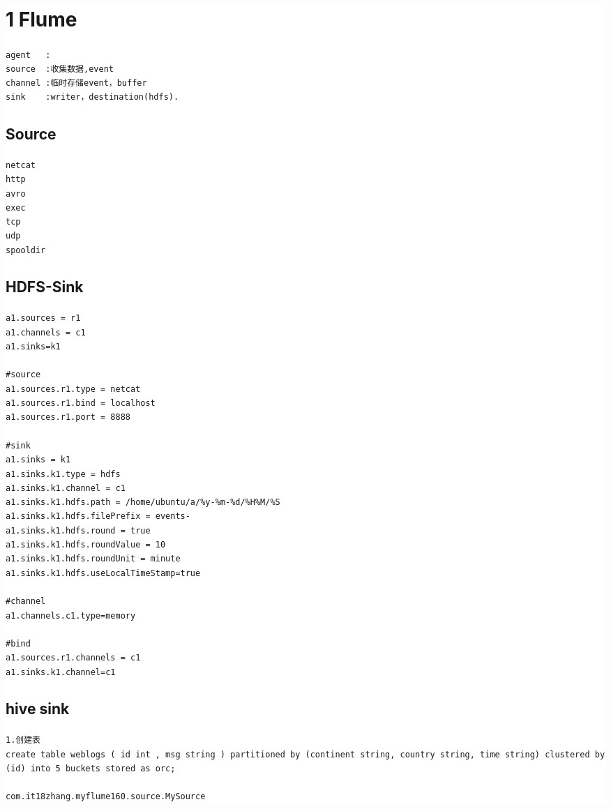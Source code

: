 1 Flume
==============
	agent	:
	source	:收集数据,event	
	channel	:临时存储event，buffer
	sink	:writer，destination(hdfs).

Source
-------------
	netcat
	http
	avro
	exec
	tcp
	udp
	spooldir

HDFS-Sink
------------------
	a1.sources = r1
	a1.channels = c1
	a1.sinks=k1
	
	#source
	a1.sources.r1.type = netcat
	a1.sources.r1.bind = localhost
	a1.sources.r1.port = 8888
	
	#sink
	a1.sinks = k1
	a1.sinks.k1.type = hdfs
	a1.sinks.k1.channel = c1
	a1.sinks.k1.hdfs.path = /home/ubuntu/a/%y-%m-%d/%H%M/%S
	a1.sinks.k1.hdfs.filePrefix = events-
	a1.sinks.k1.hdfs.round = true
	a1.sinks.k1.hdfs.roundValue = 10
	a1.sinks.k1.hdfs.roundUnit = minute
	a1.sinks.k1.hdfs.useLocalTimeStamp=true
	
	#channel
	a1.channels.c1.type=memory
	
	#bind
	a1.sources.r1.channels = c1
	a1.sinks.k1.channel=c1

hive sink
----------------
	1.创建表
	create table weblogs ( id int , msg string ) partitioned by (continent string, country string, time string) clustered by (id) into 5 buckets stored as orc;
	
	com.it18zhang.myflume160.source.MySource

